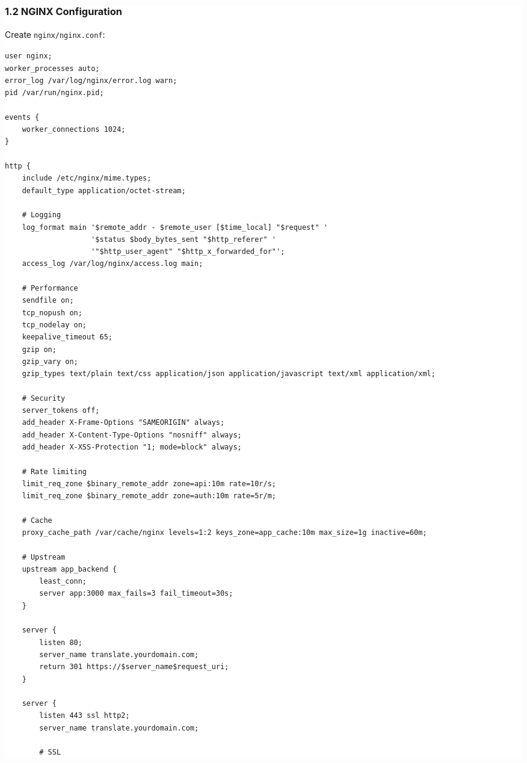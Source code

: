 ### 1.2 NGINX Configuration

Create `nginx/nginx.conf`:
```nginx
user nginx;
worker_processes auto;
error_log /var/log/nginx/error.log warn;
pid /var/run/nginx.pid;

events {
    worker_connections 1024;
}

http {
    include /etc/nginx/mime.types;
    default_type application/octet-stream;

    # Logging
    log_format main '$remote_addr - $remote_user [$time_local] "$request" '
                    '$status $body_bytes_sent "$http_referer" '
                    '"$http_user_agent" "$http_x_forwarded_for"';
    access_log /var/log/nginx/access.log main;

    # Performance
    sendfile on;
    tcp_nopush on;
    tcp_nodelay on;
    keepalive_timeout 65;
    gzip on;
    gzip_vary on;
    gzip_types text/plain text/css application/json application/javascript text/xml application/xml;

    # Security
    server_tokens off;
    add_header X-Frame-Options "SAMEORIGIN" always;
    add_header X-Content-Type-Options "nosniff" always;
    add_header X-XSS-Protection "1; mode=block" always;

    # Rate limiting
    limit_req_zone $binary_remote_addr zone=api:10m rate=10r/s;
    limit_req_zone $binary_remote_addr zone=auth:10m rate=5r/m;

    # Cache
    proxy_cache_path /var/cache/nginx levels=1:2 keys_zone=app_cache:10m max_size=1g inactive=60m;

    # Upstream
    upstream app_backend {
        least_conn;
        server app:3000 max_fails=3 fail_timeout=30s;
    }

    server {
        listen 80;
        server_name translate.yourdomain.com;
        return 301 https://$server_name$request_uri;
    }

    server {
        listen 443 ssl http2;
        server_name translate.yourdomain.com;

        # SSL
```